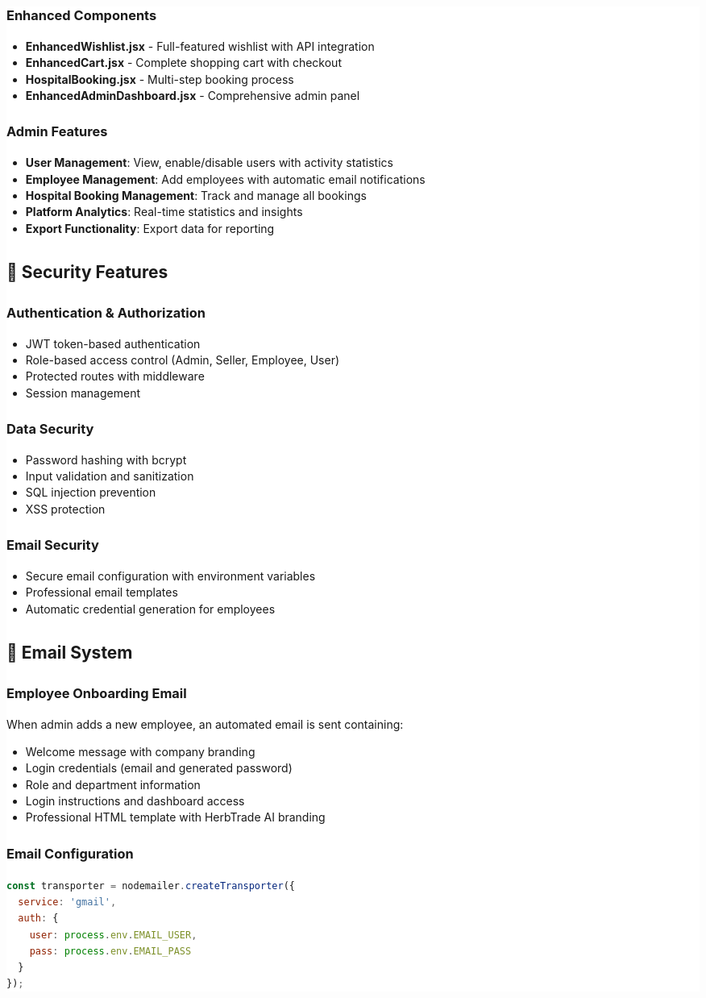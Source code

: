### Enhanced Components
- **EnhancedWishlist.jsx** - Full-featured wishlist with API integration
- **EnhancedCart.jsx** - Complete shopping cart with checkout
- **HospitalBooking.jsx** - Multi-step booking process
- **EnhancedAdminDashboard.jsx** - Comprehensive admin panel

### Admin Features
- **User Management**: View, enable/disable users with activity statistics
- **Employee Management**: Add employees with automatic email notifications
- **Hospital Booking Management**: Track and manage all bookings
- **Platform Analytics**: Real-time statistics and insights
- **Export Functionality**: Export data for reporting

## 🔐 Security Features

### Authentication & Authorization
- JWT token-based authentication
- Role-based access control (Admin, Seller, Employee, User)
- Protected routes with middleware
- Session management

### Data Security
- Password hashing with bcrypt
- Input validation and sanitization
- SQL injection prevention
- XSS protection

### Email Security
- Secure email configuration with environment variables
- Professional email templates
- Automatic credential generation for employees

## 📧 Email System

### Employee Onboarding Email
When admin adds a new employee, an automated email is sent containing:
- Welcome message with company branding
- Login credentials (email and generated password)
- Role and department information
- Login instructions and dashboard access
- Professional HTML template with HerbTrade AI branding

### Email Configuration
```javascript
const transporter = nodemailer.createTransporter({
  service: 'gmail',
  auth: {
    user: process.env.EMAIL_USER,
    pass: process.env.EMAIL_PASS
  }
});
```
